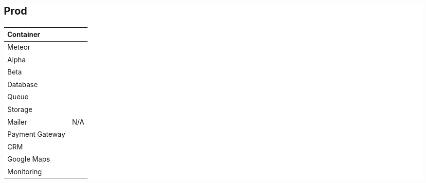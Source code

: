 ## Prod

| Container       |     |
| :-------------- | :-: |
| Meteor          |     |
| Alpha           |     |
| Beta            |     |
| Database        |     |
| Queue           |     |
| Storage         |     |
| Mailer          | N/A |
| Payment Gateway |     |
| CRM             |     |
| Google Maps     |     |
| Monitoring      |     |
